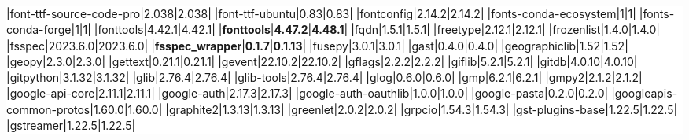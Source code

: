 |font-ttf-source-code-pro|2.038|2.038|
|font-ttf-ubuntu|0.83|0.83|
|fontconfig|2.14.2|2.14.2|
|fonts-conda-ecosystem|1|1|
|fonts-conda-forge|1|1|
|fonttools|4.42.1|4.42.1|
|**fonttools**|**4.47.2**|**4.48.1**|
|fqdn|1.5.1|1.5.1|
|freetype|2.12.1|2.12.1|
|frozenlist|1.4.0|1.4.0|
|fsspec|2023.6.0|2023.6.0|
|**fsspec_wrapper**|**0.1.7**|**0.1.13**|
|fusepy|3.0.1|3.0.1|
|gast|0.4.0|0.4.0|
|geographiclib|1.52|1.52|
|geopy|2.3.0|2.3.0|
|gettext|0.21.1|0.21.1|
|gevent|22.10.2|22.10.2|
|gflags|2.2.2|2.2.2|
|giflib|5.2.1|5.2.1|
|gitdb|4.0.10|4.0.10|
|gitpython|3.1.32|3.1.32|
|glib|2.76.4|2.76.4|
|glib-tools|2.76.4|2.76.4|
|glog|0.6.0|0.6.0|
|gmp|6.2.1|6.2.1|
|gmpy2|2.1.2|2.1.2|
|google-api-core|2.11.1|2.11.1|
|google-auth|2.17.3|2.17.3|
|google-auth-oauthlib|1.0.0|1.0.0|
|google-pasta|0.2.0|0.2.0|
|googleapis-common-protos|1.60.0|1.60.0|
|graphite2|1.3.13|1.3.13|
|greenlet|2.0.2|2.0.2|
|grpcio|1.54.3|1.54.3|
|gst-plugins-base|1.22.5|1.22.5|
|gstreamer|1.22.5|1.22.5|